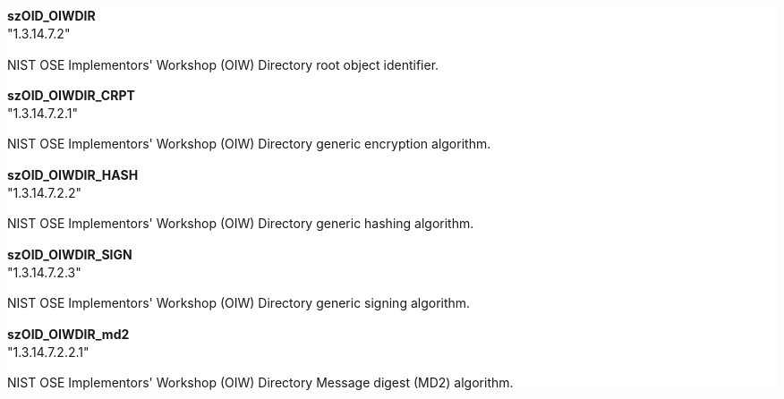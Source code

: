 </td>
</tr>
<tr>
<td width="40%"><a id="szOID_OIWDIR"></a><a id="szoid_oiwdir"></a><a id="SZOID_OIWDIR"></a><dl>
<dt><b>szOID_OIWDIR</b></dt>
<dt>"1.3.14.7.2"</dt>
</dl>
</td>
<td width="60%">
NIST OSE Implementors' Workshop (OIW) Directory root object identifier.

</td>
</tr>
<tr>
<td width="40%"><a id="szOID_OIWDIR_CRPT"></a><a id="szoid_oiwdir_crpt"></a><a id="SZOID_OIWDIR_CRPT"></a><dl>
<dt><b>szOID_OIWDIR_CRPT</b></dt>
<dt>"1.3.14.7.2.1"</dt>
</dl>
</td>
<td width="60%">
NIST OSE Implementors' Workshop (OIW) Directory generic encryption algorithm.

</td>
</tr>
<tr>
<td width="40%"><a id="szOID_OIWDIR_HASH"></a><a id="szoid_oiwdir_hash"></a><a id="SZOID_OIWDIR_HASH"></a><dl>
<dt><b>szOID_OIWDIR_HASH</b></dt>
<dt>"1.3.14.7.2.2"</dt>
</dl>
</td>
<td width="60%">
NIST OSE Implementors' Workshop (OIW) Directory generic hashing algorithm.

</td>
</tr>
<tr>
<td width="40%"><a id="szOID_OIWDIR_SIGN"></a><a id="szoid_oiwdir_sign"></a><a id="SZOID_OIWDIR_SIGN"></a><dl>
<dt><b>szOID_OIWDIR_SIGN</b></dt>
<dt>"1.3.14.7.2.3"</dt>
</dl>
</td>
<td width="60%">
NIST OSE Implementors' Workshop (OIW) Directory generic signing algorithm.

</td>
</tr>
<tr>
<td width="40%"><a id="szOID_OIWDIR_md2"></a><a id="szoid_oiwdir_md2"></a><a id="SZOID_OIWDIR_MD2"></a><dl>
<dt><b>szOID_OIWDIR_md2</b></dt>
<dt>"1.3.14.7.2.2.1"</dt>
</dl>
</td>
<td width="60%">
NIST OSE Implementors' Workshop (OIW) Directory Message digest (MD2) algorithm.
